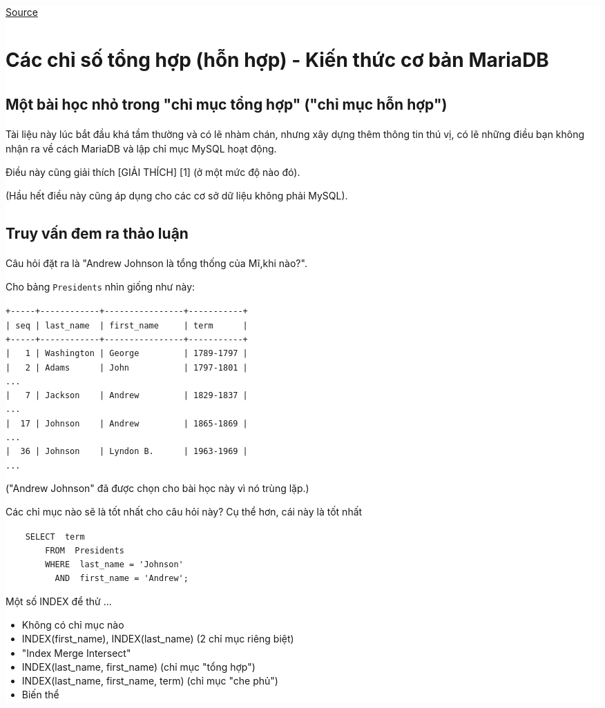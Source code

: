 [Source](https://mariadb.com/kb/en/library/compound-composite-indexes/ "Permalink to Compound (Composite) Indexes - MariaDB Knowledge Base")

# Các chỉ số tổng hợp (hỗn hợp) - Kiến thức cơ bản MariaDB

## Một bài học nhỏ trong "chỉ mục tổng hợp" ("chỉ mục hỗn hợp")

Tài liệu này lúc bắt đầu khá tầm thường và có lẽ nhàm chán, nhưng xây dựng thêm thông tin thú vị, có lẽ những điều bạn không nhận ra về cách MariaDB và lập chỉ mục MySQL hoạt động.

Điều này cũng giải thích [GIẢI THÍCH] [1] (ở một mức độ nào đó).

(Hầu hết điều này cũng áp dụng cho các cơ sở dữ liệu không phải MySQL).

## Truy vấn đem ra thảo luận

Câu hỏi đặt ra là "Andrew Johnson là tổng thống của Mĩ,khi nào?".

Cho bảng `Presidents` nhìn giống như này:
    
    
    +-----+------------+----------------+-----------+
    | seq | last_name  | first_name     | term      |
    +-----+------------+----------------+-----------+
    |   1 | Washington | George         | 1789-1797 |
    |   2 | Adams      | John           | 1797-1801 |
    ...
    |   7 | Jackson    | Andrew         | 1829-1837 |
    ...
    |  17 | Johnson    | Andrew         | 1865-1869 |
    ...
    |  36 | Johnson    | Lyndon B.      | 1963-1969 |
    ...
    

("Andrew Johnson" đã được chọn cho bài học này vì nó trùng lặp.)

Các chỉ mục nào sẽ là tốt nhất cho câu hỏi này? Cụ thể hơn, cái này là tốt nhất
    
    
        SELECT  term
            FROM  Presidents
            WHERE  last_name = 'Johnson'
              AND  first_name = 'Andrew';
    

Một số INDEX để thử ...

* Không có chỉ mục nào
* INDEX(first_name), INDEX(last_name) (2 chỉ mục riêng biệt)
* "Index Merge Intersect" 
* INDEX(last_name, first_name) (chỉ mục "tổng hợp")
* INDEX(last_name, first_name, term) (chỉ mục "che phủ") 
* Biến thể
